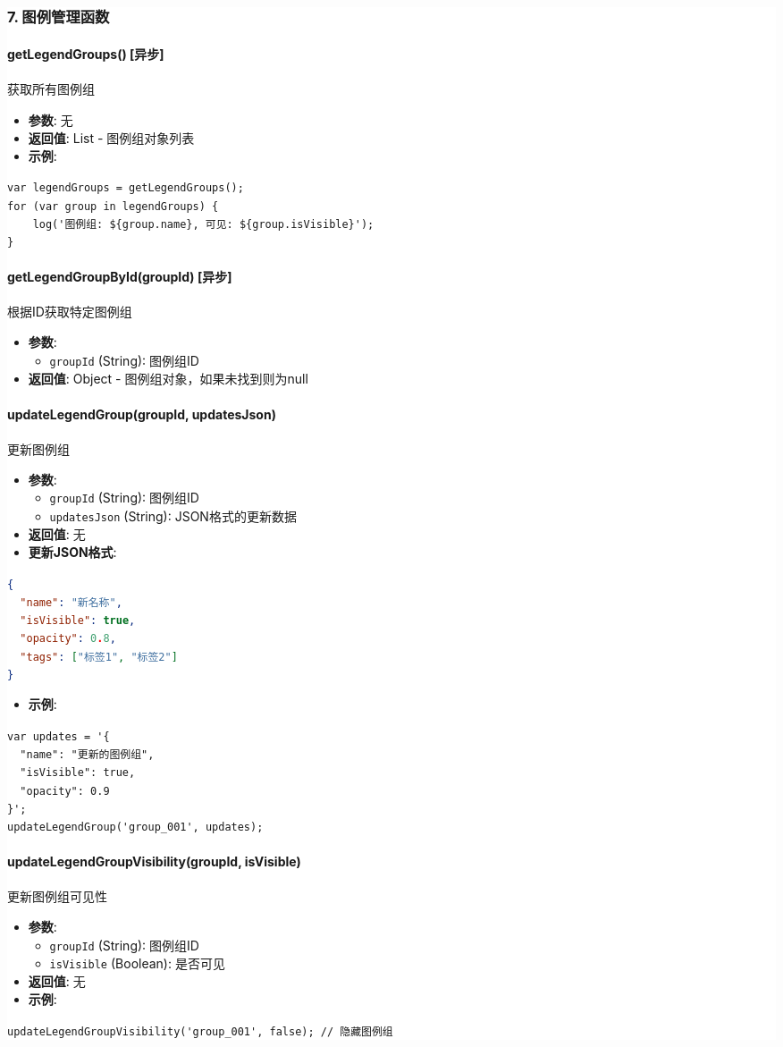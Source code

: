 ### 7. 图例管理函数

#### getLegendGroups() [异步]
获取所有图例组
- **参数**: 无
- **返回值**: List - 图例组对象列表
- **示例**:
```hetu
var legendGroups = getLegendGroups();
for (var group in legendGroups) {
    log('图例组: ${group.name}, 可见: ${group.isVisible}');
}
```

#### getLegendGroupById(groupId) [异步]
根据ID获取特定图例组
- **参数**: 
  - `groupId` (String): 图例组ID
- **返回值**: Object - 图例组对象，如果未找到则为null

#### updateLegendGroup(groupId, updatesJson)
更新图例组
- **参数**: 
  - `groupId` (String): 图例组ID
  - `updatesJson` (String): JSON格式的更新数据
- **返回值**: 无
- **更新JSON格式**:
```json
{
  "name": "新名称",
  "isVisible": true,
  "opacity": 0.8,
  "tags": ["标签1", "标签2"]
}
```
- **示例**:
```hetu
var updates = '{
  "name": "更新的图例组",
  "isVisible": true,
  "opacity": 0.9
}';
updateLegendGroup('group_001', updates);
```

#### updateLegendGroupVisibility(groupId, isVisible)
更新图例组可见性
- **参数**: 
  - `groupId` (String): 图例组ID
  - `isVisible` (Boolean): 是否可见
- **返回值**: 无
- **示例**:
```hetu
updateLegendGroupVisibility('group_001', false); // 隐藏图例组
```
